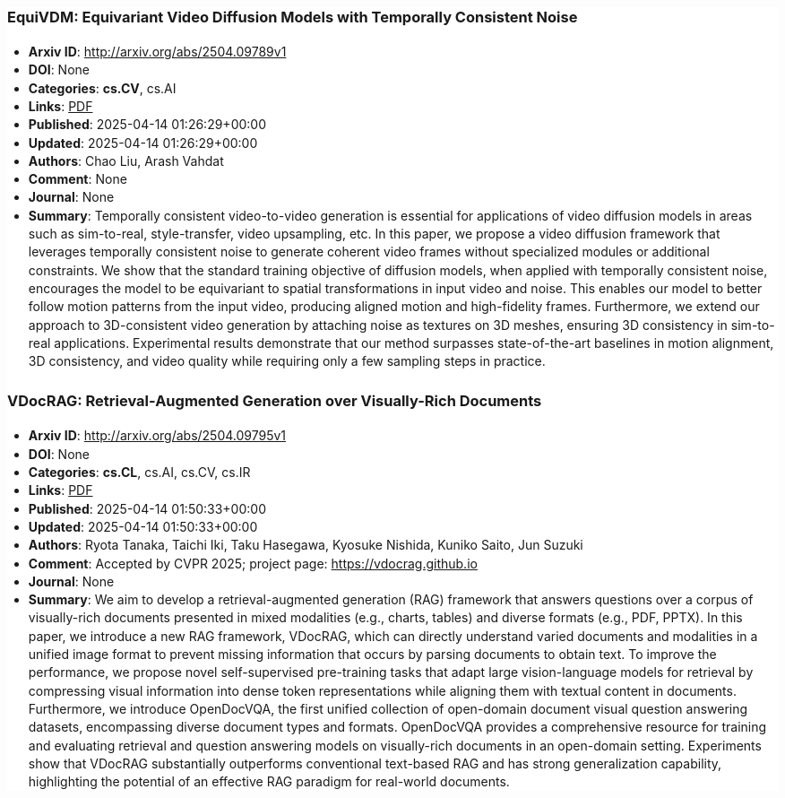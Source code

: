 

### EquiVDM: Equivariant Video Diffusion Models with Temporally Consistent Noise
- **Arxiv ID**: http://arxiv.org/abs/2504.09789v1
- **DOI**: None
- **Categories**: **cs.CV**, cs.AI
- **Links**: [PDF](http://arxiv.org/pdf/2504.09789v1)
- **Published**: 2025-04-14 01:26:29+00:00
- **Updated**: 2025-04-14 01:26:29+00:00
- **Authors**: Chao Liu, Arash Vahdat
- **Comment**: None
- **Journal**: None
- **Summary**: Temporally consistent video-to-video generation is essential for applications of video diffusion models in areas such as sim-to-real, style-transfer, video upsampling, etc. In this paper, we propose a video diffusion framework that leverages temporally consistent noise to generate coherent video frames without specialized modules or additional constraints. We show that the standard training objective of diffusion models, when applied with temporally consistent noise, encourages the model to be equivariant to spatial transformations in input video and noise. This enables our model to better follow motion patterns from the input video, producing aligned motion and high-fidelity frames. Furthermore, we extend our approach to 3D-consistent video generation by attaching noise as textures on 3D meshes, ensuring 3D consistency in sim-to-real applications. Experimental results demonstrate that our method surpasses state-of-the-art baselines in motion alignment, 3D consistency, and video quality while requiring only a few sampling steps in practice.



### VDocRAG: Retrieval-Augmented Generation over Visually-Rich Documents
- **Arxiv ID**: http://arxiv.org/abs/2504.09795v1
- **DOI**: None
- **Categories**: **cs.CL**, cs.AI, cs.CV, cs.IR
- **Links**: [PDF](http://arxiv.org/pdf/2504.09795v1)
- **Published**: 2025-04-14 01:50:33+00:00
- **Updated**: 2025-04-14 01:50:33+00:00
- **Authors**: Ryota Tanaka, Taichi Iki, Taku Hasegawa, Kyosuke Nishida, Kuniko Saito, Jun Suzuki
- **Comment**: Accepted by CVPR 2025; project page: https://vdocrag.github.io
- **Journal**: None
- **Summary**: We aim to develop a retrieval-augmented generation (RAG) framework that answers questions over a corpus of visually-rich documents presented in mixed modalities (e.g., charts, tables) and diverse formats (e.g., PDF, PPTX). In this paper, we introduce a new RAG framework, VDocRAG, which can directly understand varied documents and modalities in a unified image format to prevent missing information that occurs by parsing documents to obtain text. To improve the performance, we propose novel self-supervised pre-training tasks that adapt large vision-language models for retrieval by compressing visual information into dense token representations while aligning them with textual content in documents. Furthermore, we introduce OpenDocVQA, the first unified collection of open-domain document visual question answering datasets, encompassing diverse document types and formats. OpenDocVQA provides a comprehensive resource for training and evaluating retrieval and question answering models on visually-rich documents in an open-domain setting. Experiments show that VDocRAG substantially outperforms conventional text-based RAG and has strong generalization capability, highlighting the potential of an effective RAG paradigm for real-world documents.
